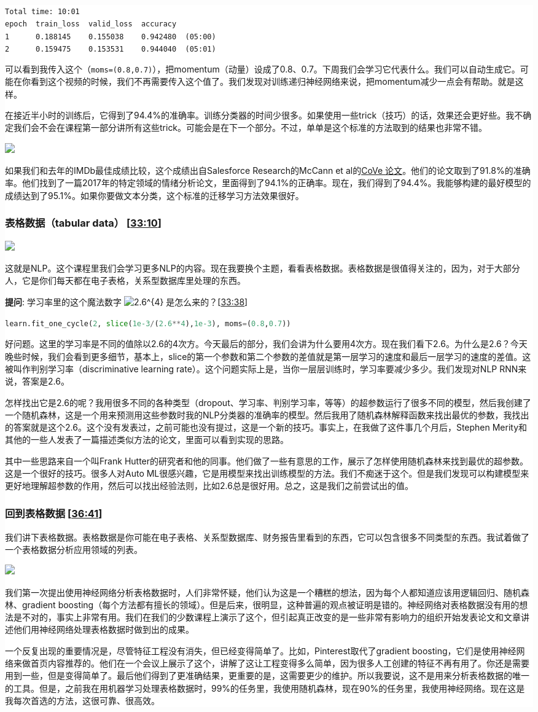 ```
Total time: 10:01
epoch  train_loss  valid_loss  accuracy
1      0.188145    0.155038    0.942480  (05:00)
2      0.159475    0.153531    0.944040  (05:01)
```

可以看到我传入这个（`moms=(0.8,0.7)`），把momentum（动量）设成了0.8、0.7。下周我们会学习它代表什么。我们可以自动生成它。可能在你看到这个视频的时候，我们不再需要传入这个值了。我们发现对训练递归神经网络来说，把momentum减少一点会有帮助。就是这样。

在接近半小时的训练后，它得到了94.4%的准确率。训练分类器的时间少很多。如果使用一些trick（技巧）的话，效果还会更好些。我不确定我们会不会在课程第一部分讲所有这些trick。可能会是在下一个部分。不过，单单是这个标准的方法取到的结果也非常不错。 

![](/lesson4/2.png)

如果我们和去年的IMDb最佳成绩比较，这个成绩出自Salesforce Research的McCann et al的[CoVe 论文](https://papers.nips.cc/paper/7209-learned-in-translation-contextualized-word-vectors.pdf)。他们的论文取到了91.8%的准确率。他们找到了一篇2017年的特定领域的情绪分析论文，里面得到了94.1%的正确率。现在，我们得到了94.4%。我能够构建的最好模型的成绩达到了95.1%。如果你要做文本分类，这个标准的迁移学习方法效果很好。 

### 表格数据（tabular data） [[33:10](https://youtu.be/C9UdVPE3ynA?t=1990)]

![](/lesson4/3.png)

这就是NLP。这个课程里我们会学习更多NLP的内容。现在我要换个主题，看看表格数据。表格数据是很值得关注的，因为，对于大部分人，它是你们每天都在电子表格，关系型数据库里处理的东西。



**提问**: 学习率里的这个魔法数字 <img src="https://latex.codecogs.com/gif.latex?2.6^{4}" title="2.6^{4}" /> 是怎么来的？[[33:38](https://youtu.be/C9UdVPE3ynA?t=2018)]

```python
learn.fit_one_cycle(2, slice(1e-3/(2.6**4),1e-3), moms=(0.8,0.7))
```

好问题。这里的学习率是不同的值除以2.6的4次方。今天最后的部分，我们会讲为什么要用4次方。现在我们看下2.6。为什么是2.6？今天晚些时候，我们会看到更多细节，基本上，slice的第一个参数和第二个参数的差值就是第一层学习的速度和最后一层学习的速度的差值。这被叫作判别学习率（discriminative learning rate）。这个问题实际上是，当你一层层训练时，学习率要减少多少。我们发现对NLP RNN来说，答案是2.6。

怎样找出它是2.6的呢？我用很多不同的各种类型（dropout、学习率、判别学习率，等等）的超参数运行了很多不同的模型，然后我创建了一个随机森林，这是一个用来预测用这些参数时我的NLP分类器的准确率的模型。然后我用了随机森林解释函数来找出最优的参数，我找出的答案就是这个2.6。这个没有发表过，之前可能也没有提过，这是一个新的技巧。事实上，在我做了这件事几个月后，Stephen Merity和其他的一些人发表了一篇描述类似方法的论文，里面可以看到实现的思路。

其中一些思路来自一个叫Frank Hutter的研究者和他的同事。他们做了一些有意思的工作，展示了怎样使用随机森林来找到最优的超参数。这是一个很好的技巧。很多人对Auto ML很感兴趣，它是用模型来找出训练模型的方法。我们不痴迷于这个。但是我们发现可以构建模型来更好地理解超参数的作用，然后可以找出经验法则，比如2.6总是很好用。总之，这是我们之前尝试出的值。



### 回到表格数据 [[36:41](https://youtu.be/C9UdVPE3ynA?t=2201)]

我们讲下表格数据。表格数据是你可能在电子表格、关系型数据库、财务报告里看到的东西，它可以包含很多不同类型的东西。我试着做了一个表格数据分析应用领域的列表。

![](/lesson4/4.png)

我们第一次提出使用神经网络分析表格数据时，人们非常怀疑，他们认为这是一个糟糕的想法，因为每个人都知道应该用逻辑回归、随机森林、gradient boosting（每个方法都有擅长的领域）。但是后来，很明显，这种普遍的观点被证明是错的。神经网络对表格数据没有用的想法是不对的，事实上非常有用。我们在我们的少数课程上演示了这个，但引起真正改变的是一些非常有影响力的组织开始发表论文和文章讲述他们用神经网络处理表格数据时做到出的成果。 

一个反复出现的重要情况是，尽管特征工程没有消失，但已经变得简单了。比如，Pinterest取代了gradient boosting，它们是使用神经网络来做首页内容推荐的。他们在一个会议上展示了这个，讲解了这让工程变得多么简单，因为很多人工创建的特征不再有用了。你还是需要用到一些，但是变得简单了。最后他们得到了更准确结果，更重要的是，这需要更少的维护。所以我要说，这不是用来分析表格数据的唯一的工具。但是，之前我在用机器学习处理表格数据时，99%的任务里，我使用随机森林，现在90%的任务里，我使用神经网络。现在这是我每次首选的方法，这很可靠、很高效。
